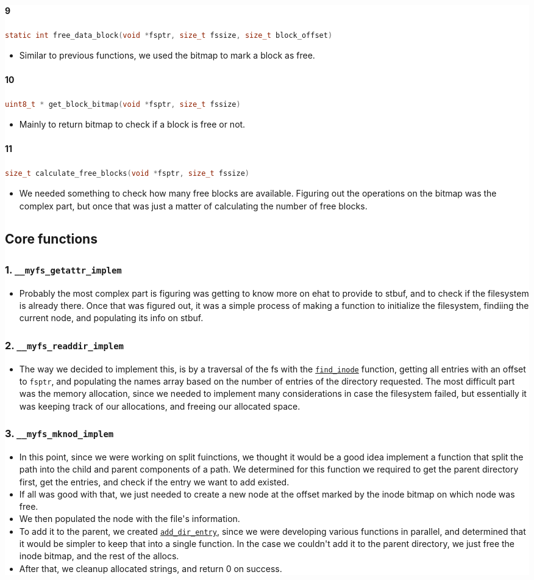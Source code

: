 #### 9

```c
static int free_data_block(void *fsptr, size_t fssize, size_t block_offset) 
```

- Similar to previous functions, we used the bitmap to mark a block as free.

#### 10

```c
uint8_t * get_block_bitmap(void *fsptr, size_t fssize)
```

- Mainly to return bitmap to check if a block is free or not.

#### 11

```c
size_t calculate_free_blocks(void *fsptr, size_t fssize) 
```

- We needed something to check how many free blocks are available. Figuring out the operations on the bitmap was the complex part, but once that was just a matter of calculating the number of free blocks.

## Core functions

### 1. `__myfs_getattr_implem`

- Probably the most complex part is figuring was getting to know more on ehat to provide to stbuf, and to check if the filesystem is already there. Once that was figured out, it was a simple process of making a function to initialize the filesystem, findiing the current node, and populating its info on stbuf.

### 2. `__myfs_readdir_implem`

- The way we decided to implement this, is by a traversal of the fs with the [`find_inode`](#3) function, getting all entries with an offset to `fsptr`, and populating the names array based on the number of entries of the directory requested. The most difficult part was the memory allocation, since we needed to implement many considerations in case the filesystem failed, but essentially it was keeping track of our allocations, and freeing our allocated space.

### 3. `__myfs_mknod_implem`

- In this point, since we were working on split fuinctions, we thought it would be a good idea implement a function that split the path into the child and parent components of a path. We determined for this function we required to get the parent directory first, get the entries, and check if the entry we want to add existed.
- If all was good with that, we just needed to create a new node at the offset marked by the inode bitmap on which node was free.
- We then populated the node with the file's information.
- To add it to the parent, we created [`add_dir_entry`](#6), since we were developing various functions in parallel, and determined that it would be simpler to keep that into a single function. In the case we couldn't add it to the parent directory, we just free the inode bitmap, and the rest of the allocs.
- After that, we cleanup allocated strings, and return 0 on success.
